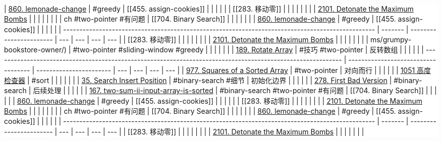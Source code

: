 | [860. lemonade-change](https://leetcode-cn.com/problems/lemonade-change/)                                                          | #greedy                              | [[455. assign-cookies]]        |              |     |     |     |
| [[283. 移动零]]                                                                                                                    |                                      |                                |              |     |     |     |
| [2101. Detonate the Maximum Bombs](https://leetcode-cn.com/problems/detonate-the-maximum-bombs/)                                   |                                      |                                |              |     |     |     |
| ch #two-pointer #有问题                                                                                                            | [[704. Binary Search]]               |                                |              |     |     |     |
| [860. lemonade-change](https://leetcode-cn.com/problems/lemonade-change/)                                                          | #greedy                              | [[455. assign-cookies]]        |              |     |     |     |
| ------------------------------------------------------------------------------------------------                                   | -------                              | -----------------------        | ---          | --- | --- | --- |
| [[283. 移动零]]                                                                                                                    |                                      |                                |              |     |     |     |
| [2101. Detonate the Maximum Bombs](https://leetcode-cn.com/problems/detonate-the-maximum-bombs/)                                   |                                      |                                |              |     |     |     |
| ms/grumpy-bookstore-owner/)                                                                                                        | #two-pointer #sliding-window #greedy |                                |              |     |     |     |
| [189. Rotate Array](https://leetcode-cn.com/problems/rotate-array/)                                                                | #技巧 #two-pointer                   | 反转数组                       |              |     |     |     |
| -----------------------------------------------------------------------------------------------------------                        | -----------------------------------  | -----------------------        | ---          | --- | --- | --- |
| [977. Squares of a Sorted Array](https://leetcode-cn.com/problems/squares-of-a-sorted-array/)                                      | #two-pointer                         | 对向而行                       |              |     |     |     |
| [1051 高度检查器](https://leetcode-cn.com/problems/height-checker/)                                                                | #sort                                |                                |              |     |     |     |
| [35. Search Insert Position](https://leetcode-cn.com/problems/search-insert-position/)                                             | #binary-search #细节                 | 初始化边界                     |              |     |     |     |
| [278. First Bad Version](https://leetcode-cn.com/problems/first-bad-version/)                                                      | #binary-search                       | 后续处理                       |              |     |     |     |
| [167. two-sum-ii-input-array-is-sorted](https://leetcode-cn.com/problems/two-sum-ii-input-array-is-sorted/)                        | #binary-search #two-pointer #有问题  | [[704. Binary Search]]         |              |     |     |     |
| [860. lemonade-change](https://leetcode-cn.com/problems/lemonade-change/)                                                          | #greedy                              | [[455. assign-cookies]]        |              |     |     |     |
| [[283. 移动零]]                                                                                                                    |                                      |                                |              |     |     |     |
| [2101. Detonate the Maximum Bombs](https://leetcode-cn.com/problems/detonate-the-maximum-bombs/)                                   |                                      |                                |              |     |     |     |
| ch #two-pointer #有问题                                                                                                            | [[704. Binary Search]]               |                                |              |     |     |     |
| [860. lemonade-change](https://leetcode-cn.com/problems/lemonade-change/)                                                          | #greedy                              | [[455. assign-cookies]]        |              |     |     |     |
| ------------------------------------------------------------------------------------------------                                   | -------                              | -----------------------        | ---          | --- | --- | --- |
| [[283. 移动零]]                                                                                                                    |                                      |                                |              |     |     |     |
| [2101. Detonate the Maximum Bombs](https://leetcode-cn.com/problems/detonate-the-maximum-bombs/)                                   |                                      |                                |              |     |     |     |
